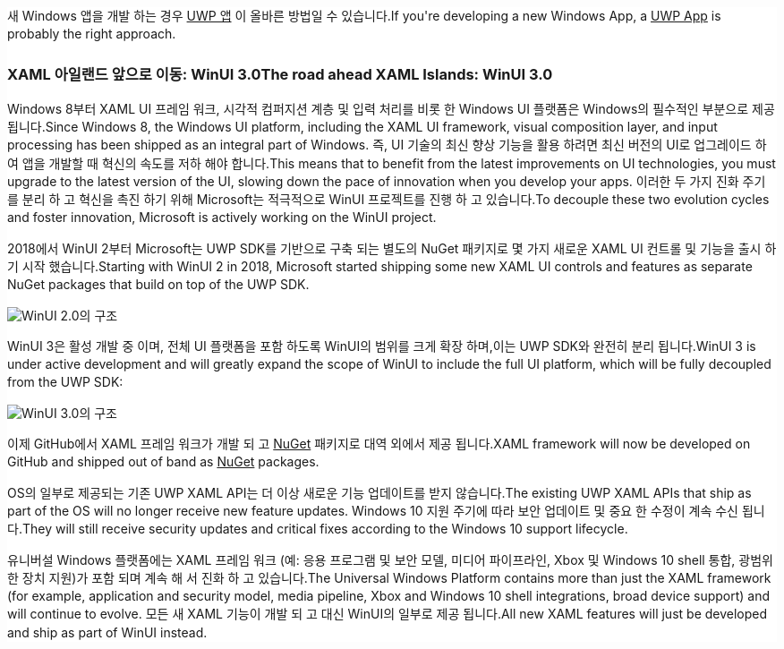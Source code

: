 <span data-ttu-id="1aabf-295">새 Windows 앱을 개발 하는 경우 [UWP 앱](/windows/uwp/get-started/universal-application-platform-guide) 이 올바른 방법일 수 있습니다.</span><span class="sxs-lookup"><span data-stu-id="1aabf-295">If you're developing a new Windows App, a [UWP App](/windows/uwp/get-started/universal-application-platform-guide) is probably the right approach.</span></span>

### <a name="the-road-ahead-xaml-islands-winui-30"></a><span data-ttu-id="1aabf-296">XAML 아일랜드 앞으로 이동: WinUI 3.0</span><span class="sxs-lookup"><span data-stu-id="1aabf-296">The road ahead XAML Islands: WinUI 3.0</span></span>

<span data-ttu-id="1aabf-297">Windows 8부터 XAML UI 프레임 워크, 시각적 컴퍼지션 계층 및 입력 처리를 비롯 한 Windows UI 플랫폼은 Windows의 필수적인 부분으로 제공 됩니다.</span><span class="sxs-lookup"><span data-stu-id="1aabf-297">Since Windows 8, the Windows UI platform, including the XAML UI framework, visual composition layer, and input processing has been shipped as an integral part of Windows.</span></span> <span data-ttu-id="1aabf-298">즉, UI 기술의 최신 향상 기능을 활용 하려면 최신 버전의 UI로 업그레이드 하 여 앱을 개발할 때 혁신의 속도를 저하 해야 합니다.</span><span class="sxs-lookup"><span data-stu-id="1aabf-298">This means that to benefit from the latest improvements on UI technologies, you must upgrade to the latest version of the UI, slowing down the pace of innovation when you develop your apps.</span></span> <span data-ttu-id="1aabf-299">이러한 두 가지 진화 주기를 분리 하 고 혁신을 촉진 하기 위해 Microsoft는 적극적으로 WinUI 프로젝트를 진행 하 고 있습니다.</span><span class="sxs-lookup"><span data-stu-id="1aabf-299">To decouple these two evolution cycles and foster innovation, Microsoft is actively working on the WinUI project.</span></span>

<span data-ttu-id="1aabf-300">2018에서 WinUI 2부터 Microsoft는 UWP SDK를 기반으로 구축 되는 별도의 NuGet 패키지로 몇 가지 새로운 XAML UI 컨트롤 및 기능을 출시 하기 시작 했습니다.</span><span class="sxs-lookup"><span data-stu-id="1aabf-300">Starting with WinUI 2 in 2018, Microsoft started shipping some new XAML UI controls and features as separate NuGet packages that build on top of the UWP SDK.</span></span>

![WinUI 2.0의 구조](./media/windows-migration/winui2.png)

<span data-ttu-id="1aabf-302">WinUI 3은 활성 개발 중 이며, 전체 UI 플랫폼을 포함 하도록 WinUI의 범위를 크게 확장 하며,이는 UWP SDK와 완전히 분리 됩니다.</span><span class="sxs-lookup"><span data-stu-id="1aabf-302">WinUI 3 is under active development and will greatly expand the scope of WinUI to include the full UI platform, which will be fully decoupled from the UWP SDK:</span></span>

![WinUI 3.0의 구조](./media/windows-migration/winui3.png)

<span data-ttu-id="1aabf-304">이제 GitHub에서 XAML 프레임 워크가 개발 되 고 [NuGet](/nuget/what-is-nuget) 패키지로 대역 외에서 제공 됩니다.</span><span class="sxs-lookup"><span data-stu-id="1aabf-304">XAML framework will now be developed on GitHub and shipped out of band as [NuGet](/nuget/what-is-nuget) packages.</span></span>

<span data-ttu-id="1aabf-305">OS의 일부로 제공되는 기존 UWP XAML API는 더 이상 새로운 기능 업데이트를 받지 않습니다.</span><span class="sxs-lookup"><span data-stu-id="1aabf-305">The existing UWP XAML APIs that ship as part of the OS will no longer receive new feature updates.</span></span> <span data-ttu-id="1aabf-306">Windows 10 지원 주기에 따라 보안 업데이트 및 중요 한 수정이 계속 수신 됩니다.</span><span class="sxs-lookup"><span data-stu-id="1aabf-306">They will still receive security updates and critical fixes according to the Windows 10 support lifecycle.</span></span>

<span data-ttu-id="1aabf-307">유니버설 Windows 플랫폼에는 XAML 프레임 워크 (예: 응용 프로그램 및 보안 모델, 미디어 파이프라인, Xbox 및 Windows 10 shell 통합, 광범위 한 장치 지원)가 포함 되며 계속 해 서 진화 하 고 있습니다.</span><span class="sxs-lookup"><span data-stu-id="1aabf-307">The Universal Windows Platform contains more than just the XAML framework (for example, application and security model, media pipeline, Xbox and Windows 10 shell integrations, broad device support) and will continue to evolve.</span></span> <span data-ttu-id="1aabf-308">모든 새 XAML 기능이 개발 되 고 대신 WinUI의 일부로 제공 됩니다.</span><span class="sxs-lookup"><span data-stu-id="1aabf-308">All new XAML features will just be developed and ship as part of WinUI instead.</span></span>
